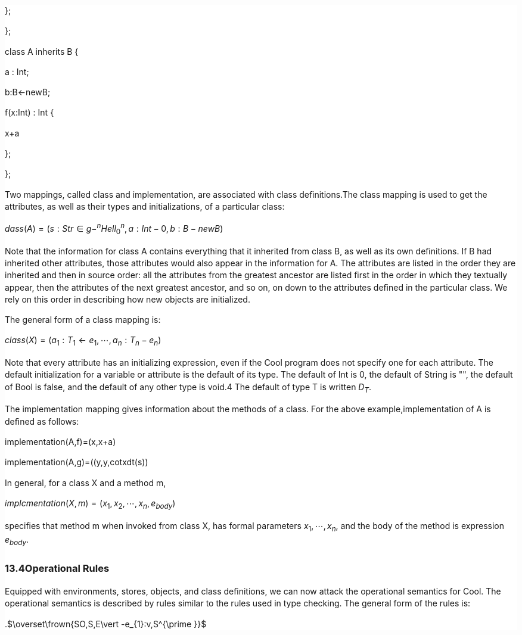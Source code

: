 };

};

class A inherits B {

a : Int;

b:B&lt;-newB;

f(x:Int) : Int {

x+a

};

};

Two mappings, called class and implementation, are associated with class deﬁnitions.The class mapping is used to get the attributes, as well as their types and initializations, of a particular class:

$dass(A)=(s:Str\in g-^{n}Hell_{0}^{n},a:Int-0,b:B-newB)$

Note that the information for class A contains everything that it inherited from class B, as well as its own deﬁnitions. If B had inherited other attributes, those attributes would also appear in the information for A. The attributes are listed in the order they are inherited and then in source order: all the attributes from the greatest ancestor are listed ﬁrst in the order in which they textually appear, then the attributes of the next greatest ancestor, and so on, on down to the attributes deﬁned in the particular class. We rely on this order in describing how new objects are initialized.

The general form of a class mapping is:

$class(X)=(a_{1}:T_{1}\leftarrow e_{1},\cdots ,a_{n}:T_{n}-e_{n})$

Note that every attribute has an initializing expression, even if the Cool program does not specify one for each attribute. The default initialization for a variable or attribute is the default of its type. The default of Int is 0, the default of String is "", the default of Bool is false, and the default of any other type is void.4 The default of type T is written $D_{T}$.

The implementation mapping gives information about the methods of a class. For the above example,implementation of A is deﬁned as follows:

implementation(A,f)=(x,x+a)

implementation(A,g)=((y,y,cotxdt(s))

In general, for a class X and a method m,

$implcmentation(X,m)=(x_{1},x_{2},\cdots ,x_{n},e_{body})$

speciﬁes that method m when invoked from class X, has formal parameters $x_{1},\cdots ,x_{n},$ and the body of the method is expression $e_{body}.$

### 13.4Operational Rules

Equipped with environments, stores, objects, and class deﬁnitions, we can now attack the operational semantics for Cool. The operational semantics is described by rules similar to the rules used in type checking. The general form of the rules is:

.$\overset\frown{SO,S,E\vert -e_{1}:v,S^{\prime }}$
